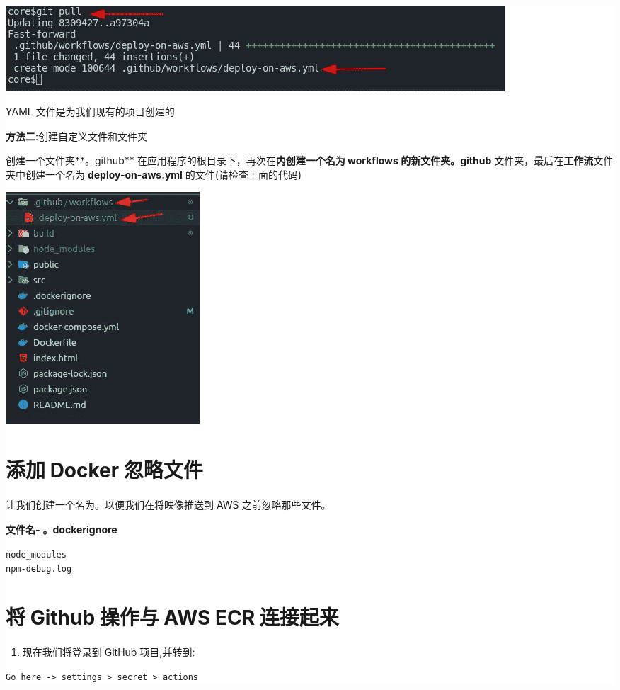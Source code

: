 ![](img/b13c54f5142aca6c85460773ba170526.png)

YAML 文件是为我们现有的项目创建的

**方法二**:创建自定义文件和文件夹

创建一个文件夹**。github** 在应用程序的根目录下，再次在**内创建一个名为 **workflows** 的新文件夹。github** 文件夹，最后在**工作流**文件夹中创建一个名为 **deploy-on-aws.yml** 的文件(请检查上面的代码)

![](img/9f1ef6095c8a45980bb942053206b639.png)

# 添加 Docker 忽略文件

让我们创建一个名为。以便我们在将映像推送到 AWS 之前忽略那些文件。

**文件名-** **。dockerignore**

```
node_modules
npm-debug.log
```

# 将 Github 操作与 AWS ECR 连接起来

1.  现在我们将登录到 [GitHub 项目](https://github.com/sagarkudu/react-docker-demo/settings),并转到:

```
Go here -> settings > secret > actions
```
